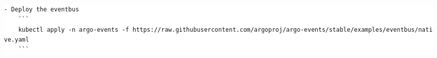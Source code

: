     - Deploy the eventbus
        ```
        kubectl apply -n argo-events -f https://raw.githubusercontent.com/argoproj/argo-events/stable/examples/eventbus/native.yaml
        ```